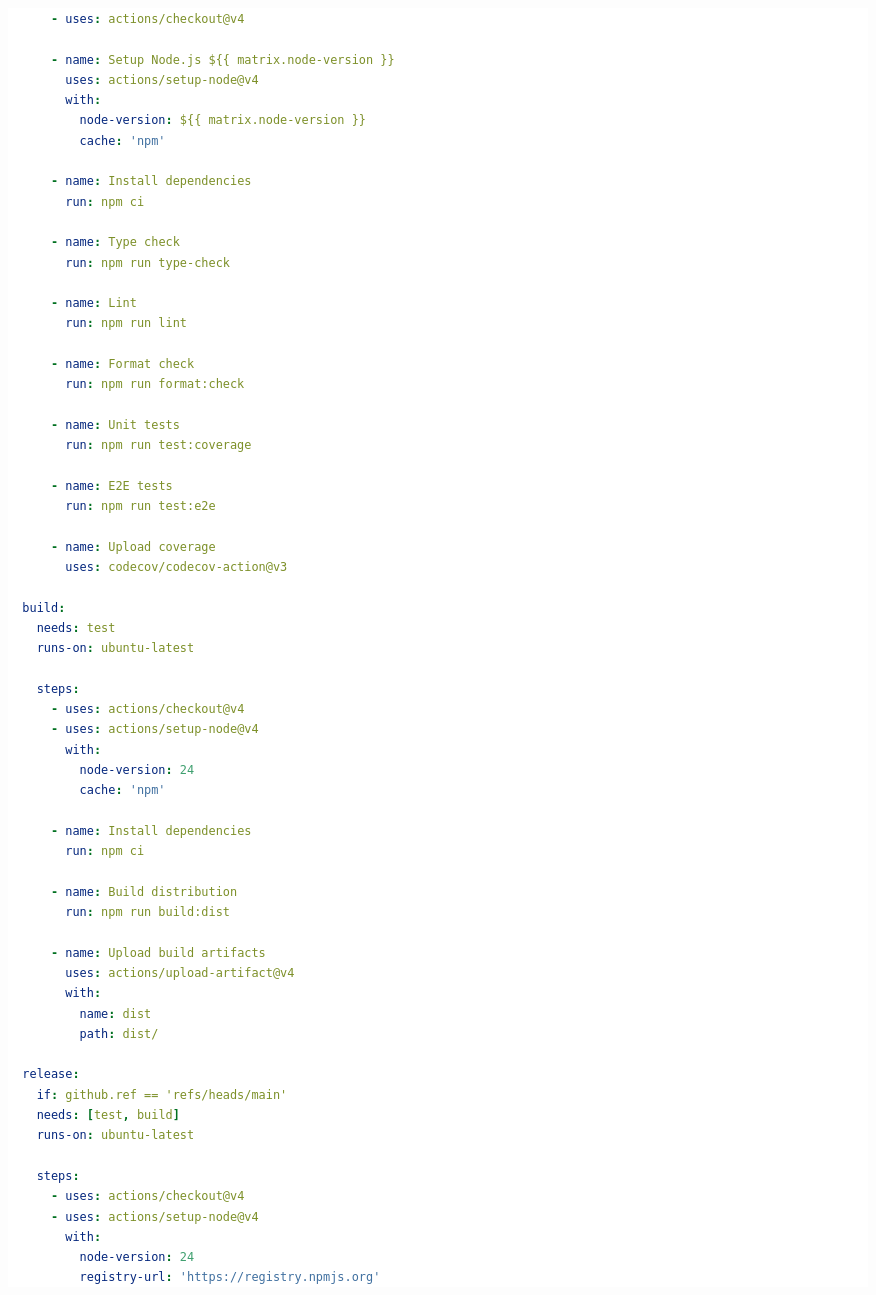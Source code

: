 ```yaml
      - uses: actions/checkout@v4
      
      - name: Setup Node.js ${{ matrix.node-version }}
        uses: actions/setup-node@v4
        with:
          node-version: ${{ matrix.node-version }}
          cache: 'npm'
      
      - name: Install dependencies
        run: npm ci
      
      - name: Type check
        run: npm run type-check
      
      - name: Lint
        run: npm run lint
      
      - name: Format check
        run: npm run format:check
      
      - name: Unit tests
        run: npm run test:coverage
      
      - name: E2E tests
        run: npm run test:e2e
      
      - name: Upload coverage
        uses: codecov/codecov-action@v3

  build:
    needs: test
    runs-on: ubuntu-latest
    
    steps:
      - uses: actions/checkout@v4
      - uses: actions/setup-node@v4
        with:
          node-version: 24
          cache: 'npm'
      
      - name: Install dependencies
        run: npm ci
      
      - name: Build distribution
        run: npm run build:dist
      
      - name: Upload build artifacts
        uses: actions/upload-artifact@v4
        with:
          name: dist
          path: dist/

  release:
    if: github.ref == 'refs/heads/main'
    needs: [test, build]
    runs-on: ubuntu-latest
    
    steps:
      - uses: actions/checkout@v4
      - uses: actions/setup-node@v4
        with:
          node-version: 24
          registry-url: 'https://registry.npmjs.org'
```